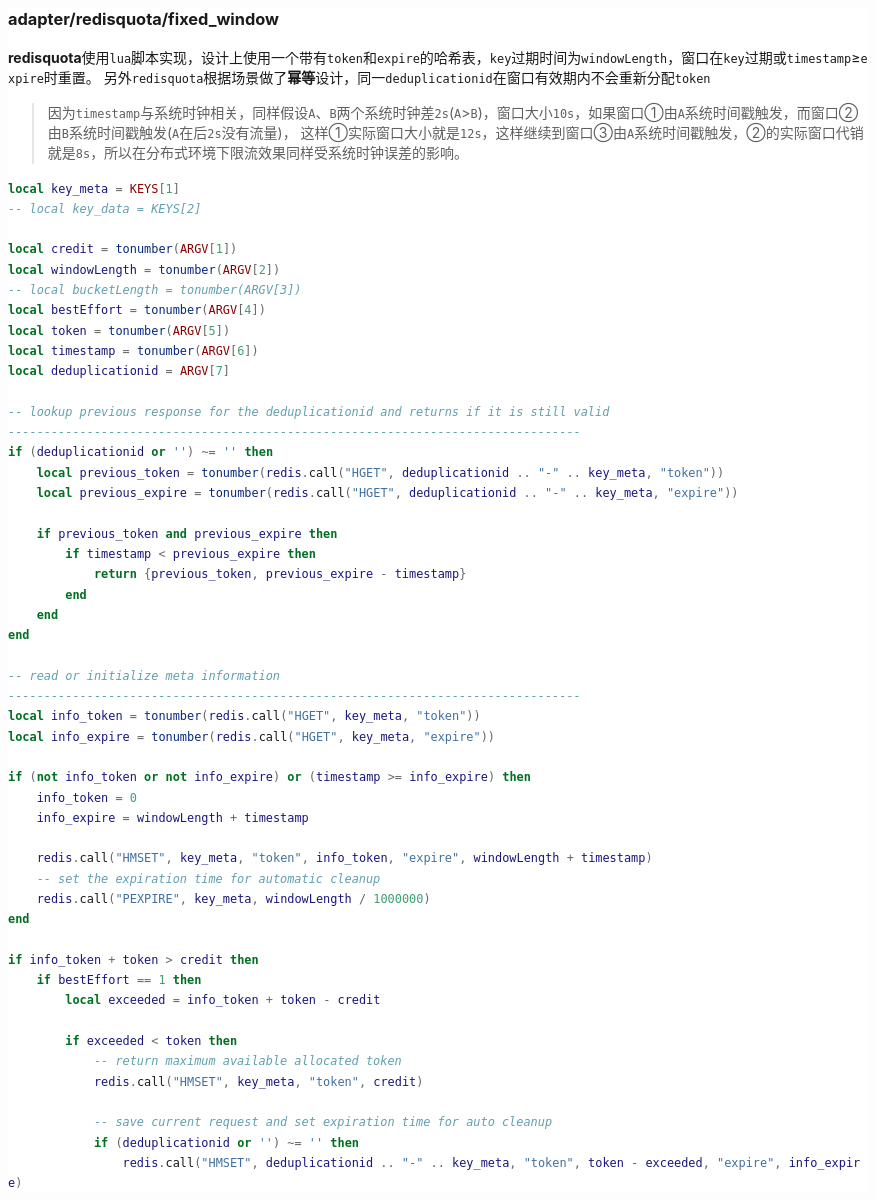 ### adapter/redisquota/fixed_window

**redisquota**使用`lua`脚本实现，设计上使用一个带有`token`和`expire`的哈希表，`key`过期时间为`windowLength`，窗口在`key`过期或`timestamp`≥`expire`时重置。
另外`redisquota`根据场景做了**幂等**设计，同一`deduplicationid`在窗口有效期内不会重新分配`token`

> 因为`timestamp`与系统时钟相关，同样假设`A`、`B`两个系统时钟差`2s`(`A`>`B`)，窗口大小`10s`，如果窗口①由`A`系统时间戳触发，而窗口②由`B`系统时间戳触发(`A`在后`2s`没有流量)，
这样①实际窗口大小就是`12s`，这样继续到窗口③由`A`系统时间戳触发，②的实际窗口代销就是`8s`，所以在分布式环境下限流效果同样受系统时钟误差的影响。

```lua
local key_meta = KEYS[1]
-- local key_data = KEYS[2]

local credit = tonumber(ARGV[1])
local windowLength = tonumber(ARGV[2])
-- local bucketLength = tonumber(ARGV[3])
local bestEffort = tonumber(ARGV[4])
local token = tonumber(ARGV[5])
local timestamp = tonumber(ARGV[6])
local deduplicationid = ARGV[7]

-- lookup previous response for the deduplicationid and returns if it is still valid
--------------------------------------------------------------------------------
if (deduplicationid or '') ~= '' then
    local previous_token = tonumber(redis.call("HGET", deduplicationid .. "-" .. key_meta, "token"))
    local previous_expire = tonumber(redis.call("HGET", deduplicationid .. "-" .. key_meta, "expire"))

    if previous_token and previous_expire then
        if timestamp < previous_expire then
            return {previous_token, previous_expire - timestamp}
        end
    end
end

-- read or initialize meta information
--------------------------------------------------------------------------------
local info_token = tonumber(redis.call("HGET", key_meta, "token"))
local info_expire = tonumber(redis.call("HGET", key_meta, "expire"))

if (not info_token or not info_expire) or (timestamp >= info_expire) then
    info_token = 0
    info_expire = windowLength + timestamp

    redis.call("HMSET", key_meta, "token", info_token, "expire", windowLength + timestamp)
    -- set the expiration time for automatic cleanup
    redis.call("PEXPIRE", key_meta, windowLength / 1000000)
end

if info_token + token > credit then
    if bestEffort == 1 then
        local exceeded = info_token + token - credit

        if exceeded < token then
            -- return maximum available allocated token
            redis.call("HMSET", key_meta, "token", credit)

            -- save current request and set expiration time for auto cleanup
            if (deduplicationid or '') ~= '' then
                redis.call("HMSET", deduplicationid .. "-" .. key_meta, "token", token - exceeded, "expire", info_expire)
```